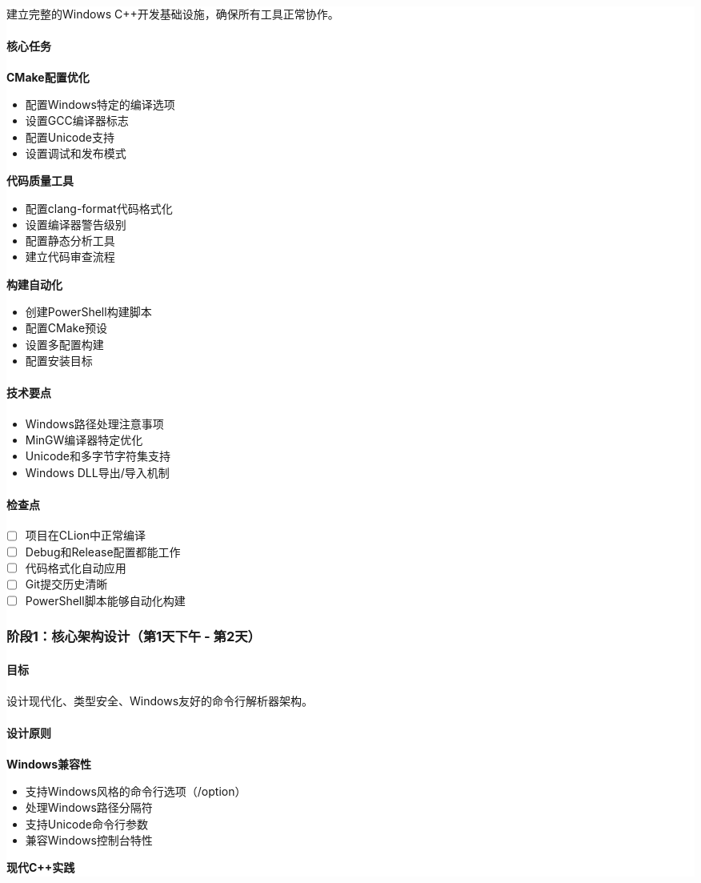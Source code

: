 建立完整的Windows C++开发基础设施，确保所有工具正常协作。

#### 核心任务

**CMake配置优化**

- 配置Windows特定的编译选项
- 设置GCC编译器标志
- 配置Unicode支持
- 设置调试和发布模式

**代码质量工具**

- 配置clang-format代码格式化
- 设置编译器警告级别
- 配置静态分析工具
- 建立代码审查流程

**构建自动化**

- 创建PowerShell构建脚本
- 配置CMake预设
- 设置多配置构建
- 配置安装目标

#### 技术要点

- Windows路径处理注意事项
- MinGW编译器特定优化
- Unicode和多字节字符集支持
- Windows DLL导出/导入机制

#### 检查点

- [ ] 项目在CLion中正常编译
- [ ] Debug和Release配置都能工作
- [ ] 代码格式化自动应用
- [ ] Git提交历史清晰
- [ ] PowerShell脚本能够自动化构建

### 阶段1：核心架构设计（第1天下午 - 第2天）

#### 目标

设计现代化、类型安全、Windows友好的命令行解析器架构。

#### 设计原则

**Windows兼容性**

- 支持Windows风格的命令行选项（/option）
- 处理Windows路径分隔符
- 支持Unicode命令行参数
- 兼容Windows控制台特性

**现代C++实践**
